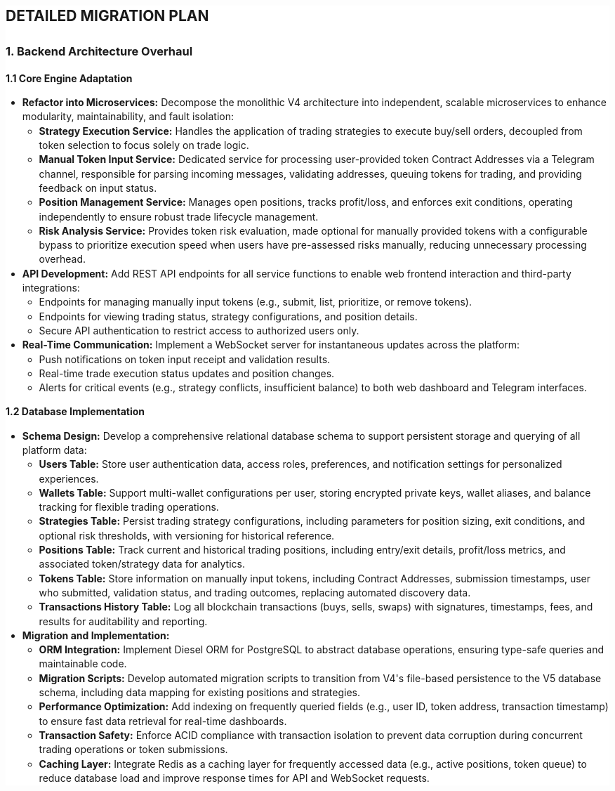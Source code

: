 
## DETAILED MIGRATION PLAN

### 1. Backend Architecture Overhaul
**1.1 Core Engine Adaptation**
- **Refactor into Microservices:** Decompose the monolithic V4 architecture into independent, scalable microservices to enhance modularity, maintainability, and fault isolation:
  - **Strategy Execution Service:** Handles the application of trading strategies to execute buy/sell orders, decoupled from token selection to focus solely on trade logic.
  - **Manual Token Input Service:** Dedicated service for processing user-provided token Contract Addresses via a Telegram channel, responsible for parsing incoming messages, validating addresses, queuing tokens for trading, and providing feedback on input status.
  - **Position Management Service:** Manages open positions, tracks profit/loss, and enforces exit conditions, operating independently to ensure robust trade lifecycle management.
  - **Risk Analysis Service:** Provides token risk evaluation, made optional for manually provided tokens with a configurable bypass to prioritize execution speed when users have pre-assessed risks manually, reducing unnecessary processing overhead.
- **API Development:** Add REST API endpoints for all service functions to enable web frontend interaction and third-party integrations:
  - Endpoints for managing manually input tokens (e.g., submit, list, prioritize, or remove tokens).
  - Endpoints for viewing trading status, strategy configurations, and position details.
  - Secure API authentication to restrict access to authorized users only.
- **Real-Time Communication:** Implement a WebSocket server for instantaneous updates across the platform:
  - Push notifications on token input receipt and validation results.
  - Real-time trade execution status updates and position changes.
  - Alerts for critical events (e.g., strategy conflicts, insufficient balance) to both web dashboard and Telegram interfaces.

**1.2 Database Implementation**
- **Schema Design:** Develop a comprehensive relational database schema to support persistent storage and querying of all platform data:
  - **Users Table:** Store user authentication data, access roles, preferences, and notification settings for personalized experiences.
  - **Wallets Table:** Support multi-wallet configurations per user, storing encrypted private keys, wallet aliases, and balance tracking for flexible trading operations.
  - **Strategies Table:** Persist trading strategy configurations, including parameters for position sizing, exit conditions, and optional risk thresholds, with versioning for historical reference.
  - **Positions Table:** Track current and historical trading positions, including entry/exit details, profit/loss metrics, and associated token/strategy data for analytics.
  - **Tokens Table:** Store information on manually input tokens, including Contract Addresses, submission timestamps, user who submitted, validation status, and trading outcomes, replacing automated discovery data.
  - **Transactions History Table:** Log all blockchain transactions (buys, sells, swaps) with signatures, timestamps, fees, and results for auditability and reporting.
- **Migration and Implementation:**
  - **ORM Integration:** Implement Diesel ORM for PostgreSQL to abstract database operations, ensuring type-safe queries and maintainable code.
  - **Migration Scripts:** Develop automated migration scripts to transition from V4's file-based persistence to the V5 database schema, including data mapping for existing positions and strategies.
  - **Performance Optimization:** Add indexing on frequently queried fields (e.g., user ID, token address, transaction timestamp) to ensure fast data retrieval for real-time dashboards.
  - **Transaction Safety:** Enforce ACID compliance with transaction isolation to prevent data corruption during concurrent trading operations or token submissions.
  - **Caching Layer:** Integrate Redis as a caching layer for frequently accessed data (e.g., active positions, token queue) to reduce database load and improve response times for API and WebSocket requests.
